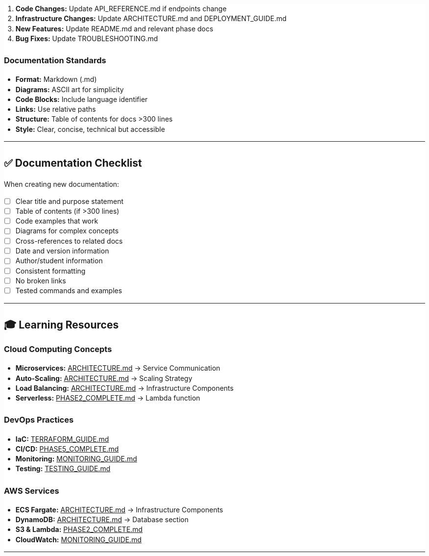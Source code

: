 1. **Code Changes:** Update API_REFERENCE.md if endpoints change
2. **Infrastructure Changes:** Update ARCHITECTURE.md and DEPLOYMENT_GUIDE.md
3. **New Features:** Update README.md and relevant phase docs
4. **Bug Fixes:** Update TROUBLESHOOTING.md

### Documentation Standards

- **Format:** Markdown (.md)
- **Diagrams:** ASCII art for simplicity
- **Code Blocks:** Include language identifier
- **Links:** Use relative paths
- **Structure:** Table of contents for docs >300 lines
- **Style:** Clear, concise, technical but accessible

---

## ✅ Documentation Checklist

When creating new documentation:
- [ ] Clear title and purpose statement
- [ ] Table of contents (if >300 lines)
- [ ] Code examples that work
- [ ] Diagrams for complex concepts
- [ ] Cross-references to related docs
- [ ] Date and version information
- [ ] Author/student information
- [ ] Consistent formatting
- [ ] No broken links
- [ ] Tested commands and examples

---

## 🎓 Learning Resources

### Cloud Computing Concepts
- **Microservices:** [ARCHITECTURE.md](ARCHITECTURE.md) → Service Communication
- **Auto-Scaling:** [ARCHITECTURE.md](ARCHITECTURE.md) → Scaling Strategy
- **Load Balancing:** [ARCHITECTURE.md](ARCHITECTURE.md) → Infrastructure Components
- **Serverless:** [PHASE2_COMPLETE.md](PHASE2_COMPLETE.md) → Lambda function

### DevOps Practices
- **IaC:** [TERRAFORM_GUIDE.md](TERRAFORM_GUIDE.md)
- **CI/CD:** [PHASE5_COMPLETE.md](PHASE5_COMPLETE.md)
- **Monitoring:** [MONITORING_GUIDE.md](MONITORING_GUIDE.md)
- **Testing:** [TESTING_GUIDE.md](TESTING_GUIDE.md)

### AWS Services
- **ECS Fargate:** [ARCHITECTURE.md](ARCHITECTURE.md) → Infrastructure Components
- **DynamoDB:** [ARCHITECTURE.md](ARCHITECTURE.md) → Database section
- **S3 & Lambda:** [PHASE2_COMPLETE.md](PHASE2_COMPLETE.md)
- **CloudWatch:** [MONITORING_GUIDE.md](MONITORING_GUIDE.md)

---